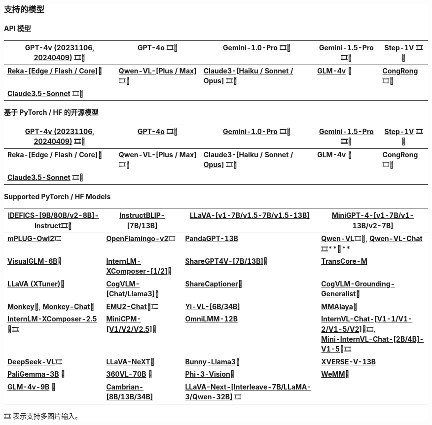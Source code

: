 ### 支持的模型
**API 模型**

| [**GPT-4v (20231106, 20240409)**](https://platform.openai.com/docs/guides/vision) 🎞️🚅 | [**GPT-4o**](https://openai.com/index/hello-gpt-4o/) 🎞️🚅      | [**Gemini-1.0-Pro**](https://platform.openai.com/docs/guides/vision) 🎞️🚅 | [**Gemini-1.5-Pro**](https://platform.openai.com/docs/guides/vision) 🎞️🚅 | [**Step-1V**](https://www.stepfun.com/#step1v) 🎞️🚅 |
| ------------------------------------------------------------ | ------------------------------------------------------------ | ------------------------------------------------------------ | ------------------------------------------------------------ | ------------------------------------------------- |
| [**Reka-[Edge / Flash / Core]**](https://www.reka.ai)🚅       | [**Qwen-VL-[Plus / Max]**](https://huggingface.co/spaces/Qwen/Qwen-VL-Max) 🎞️🚅 | [**Claude3-[Haiku / Sonnet / Opus]**](https://www.anthropic.com/news/claude-3-family) 🎞️🚅 | [**GLM-4v**](https://open.bigmodel.cn/dev/howuse/glm4v) 🚅    | [**CongRong**](https://mllm.cloudwalk.com/web) 🎞️🚅 |
| [**Claude3.5-Sonnet**](https://www.anthropic.com/news/claude-3-5-sonnet) 🎞️🚅 |                                                              |                                                              |                                                              |                                                   |

**基于 PyTorch / HF 的开源模型**

| [**GPT-4v (20231106, 20240409)**](https://platform.openai.com/docs/guides/vision) 🎞️🚅 | [**GPT-4o**](https://openai.com/index/hello-gpt-4o/) 🎞️🚅      | [**Gemini-1.0-Pro**](https://platform.openai.com/docs/guides/vision) 🎞️🚅 | [**Gemini-1.5-Pro**](https://platform.openai.com/docs/guides/vision) 🎞️🚅 | [**Step-1V**](https://www.stepfun.com/#step1v) 🎞️🚅 |
| ------------------------------------------------------------ | ------------------------------------------------------------ | ------------------------------------------------------------ | ------------------------------------------------------------ | ------------------------------------------------- |
| [**Reka-[Edge / Flash / Core]**](https://www.reka.ai)🚅       | [**Qwen-VL-[Plus / Max]**](https://huggingface.co/spaces/Qwen/Qwen-VL-Max) 🎞️🚅 | [**Claude3-[Haiku / Sonnet / Opus]**](https://www.anthropic.com/news/claude-3-family) 🎞️🚅 | [**GLM-4v**](https://open.bigmodel.cn/dev/howuse/glm4v) 🚅    | [**CongRong**](https://mllm.cloudwalk.com/web) 🎞️🚅 |
| [**Claude3.5-Sonnet**](https://www.anthropic.com/news/claude-3-5-sonnet) 🎞️🚅 |                                                              |                                                              |                                                              |                                                   |

**Supported PyTorch / HF Models**

| [**IDEFICS-[9B/80B/v2-8B]-Instruct**](https://huggingface.co/HuggingFaceM4/idefics-9b-instruct)🎞️🚅 | [**InstructBLIP-[7B/13B]**](https://github.com/salesforce/LAVIS/blob/main/projects/instructblip/README.md) | [**LLaVA-[v1-7B/v1.5-7B/v1.5-13B]**](https://github.com/haotian-liu/LLaVA) | [**MiniGPT-4-[v1-7B/v1-13B/v2-7B]**](https://github.com/Vision-CAIR/MiniGPT-4) |
| ------------------------------------------------------------ | ------------------------------------------------------------ | ------------------------------------------------------------ | ------------------------------------------------------------ |
| [**mPLUG-Owl2**](https://github.com/X-PLUG/mPLUG-Owl/tree/main/mPLUG-Owl2)🎞️ | [**OpenFlamingo-v2**](https://github.com/mlfoundations/open_flamingo)🎞️ | [**PandaGPT-13B**](https://github.com/yxuansu/PandaGPT)      | [**Qwen-VL**](https://huggingface.co/Qwen/Qwen-VL)🎞️🚅, [**Qwen-VL-Chat**](https://huggingface.co/Qwen/Qwen-VL-Chat)🎞️**🚅** |
| [**VisualGLM-6B**](https://huggingface.co/THUDM/visualglm-6b)🚅 | [**InternLM-XComposer-[1/2]**](https://huggingface.co/internlm/internlm-xcomposer-7b)🚅 | [**ShareGPT4V-[7B/13B]**](https://sharegpt4v.github.io)🚅     | [**TransCore-M**](https://github.com/PCIResearch/TransCore-M) |
| [**LLaVA (XTuner)**](https://huggingface.co/xtuner/llava-internlm-7b)🚅 | [**CogVLM-[Chat/Llama3]**](https://huggingface.co/THUDM/cogvlm-chat-hf)🚅 | [**ShareCaptioner**](https://huggingface.co/spaces/Lin-Chen/Share-Captioner)🚅 | [**CogVLM-Grounding-Generalist**](https://huggingface.co/THUDM/cogvlm-grounding-generalist-hf)🚅 |
| [**Monkey**](https://github.com/Yuliang-Liu/Monkey)🚅, [**Monkey-Chat**](https://github.com/Yuliang-Liu/Monkey)🚅 | [**EMU2-Chat**](https://github.com/baaivision/Emu)🚅🎞️         | [**Yi-VL-[6B/34B]**](https://huggingface.co/01-ai/Yi-VL-6B)  | [**MMAlaya**](https://huggingface.co/DataCanvas/MMAlaya)🚅    |
| [**InternLM-XComposer-2.5**](https://github.com/InternLM/InternLM-XComposer)🚅🎞️ | [**MiniCPM-[V1/V2/V2.5]**](https://huggingface.co/openbmb/MiniCPM-V)🚅 | [**OmniLMM-12B**](https://huggingface.co/openbmb/OmniLMM-12B) | [**InternVL-Chat-[V1-1/V1-2/V1-5/V2]**](https://github.com/OpenGVLab/InternVL)🚅🎞️, <br>[**Mini-InternVL-Chat-[2B/4B]-V1-5**](https://github.com/OpenGVLab/InternVL)🚅🎞️ |
| [**DeepSeek-VL**](https://github.com/deepseek-ai/DeepSeek-VL/tree/main)🎞️ | [**LLaVA-NeXT**](https://llava-vl.github.io/blog/2024-01-30-llava-next/)🚅 | [**Bunny-Llama3**](https://huggingface.co/BAAI/Bunny-v1_1-Llama-3-8B-V)🚅 | [**XVERSE-V-13B**](https://github.com/xverse-ai/XVERSE-V-13B/blob/main/vxverse/models/vxverse.py) |
| [**PaliGemma-3B**](https://huggingface.co/google/paligemma-3b-pt-448) 🚅 | [**360VL-70B**](https://huggingface.co/qihoo360/360VL-70B) 🚅 | [**Phi-3-Vision**](https://huggingface.co/microsoft/Phi-3-vision-128k-instruct)🚅 | [**WeMM**](https://github.com/scenarios/WeMM)🚅               |
| [**GLM-4v-9B**](https://huggingface.co/THUDM/glm-4v-9b) 🚅    | [**Cambrian-[8B/13B/34B]**](https://cambrian-mllm.github.io/) |   [**LLaVA-Next-[Interleave-7B/LLaMA-3/Qwen-32B]**](https://huggingface.co/lmms-lab/llava-next-interleave-qwen-7b) 🎞️   |                                                              |

🎞️ 表示支持多图片输入。
